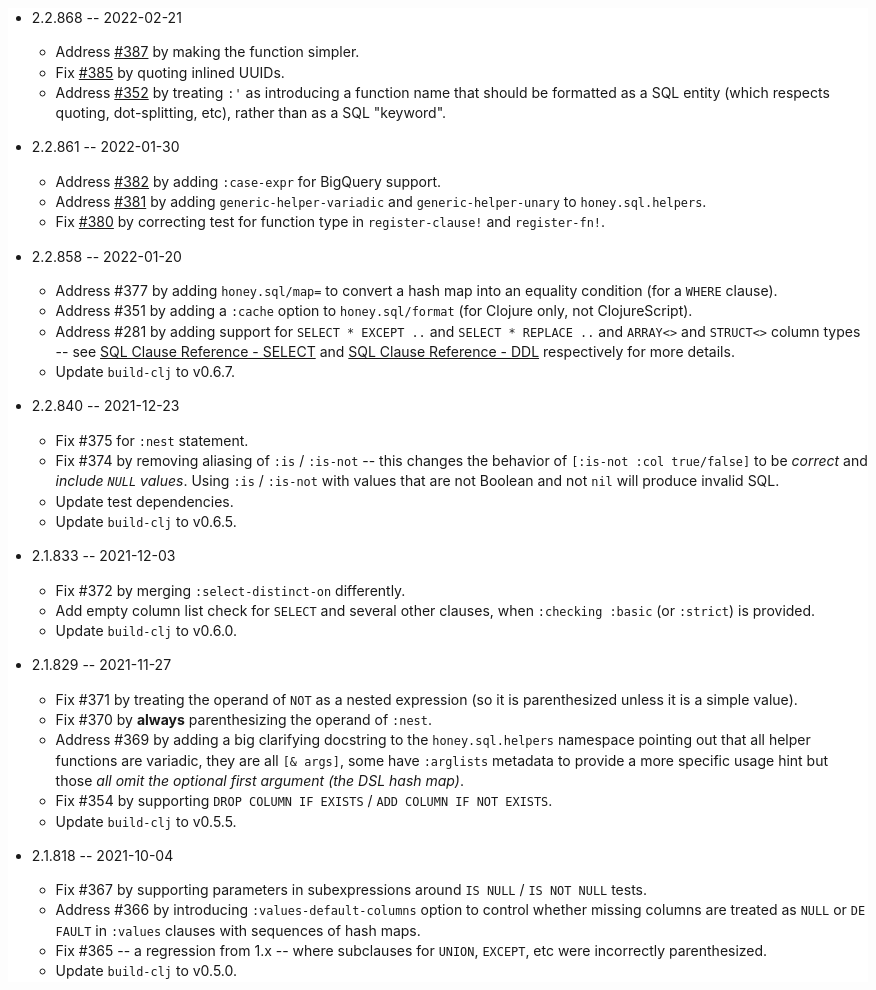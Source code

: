 * 2.2.868 -- 2022-02-21
  * Address [#387](https://github.com/seancorfield/honeysql/issues/387) by making the function simpler.
  * Fix [#385](https://github.com/seancorfield/honeysql/issues/385) by quoting inlined UUIDs.
  * Address [#352](https://github.com/seancorfield/honeysql/issues/352) by treating `:'` as introducing a function name that should be formatted as a SQL entity (which respects quoting, dot-splitting, etc), rather than as a SQL "keyword".

* 2.2.861 -- 2022-01-30
  * Address [#382](https://github.com/seancorfield/honeysql/issues/382) by adding `:case-expr` for BigQuery support.
  * Address [#381](https://github.com/seancorfield/honeysql/issues/381) by adding `generic-helper-variadic` and `generic-helper-unary` to `honey.sql.helpers`.
  * Fix [#380](https://github.com/seancorfield/honeysql/issues/380) by correcting test for function type in `register-clause!` and `register-fn!`.

* 2.2.858 -- 2022-01-20
  * Address #377 by adding `honey.sql/map=` to convert a hash map into an equality condition (for a `WHERE` clause).
  * Address #351 by adding a `:cache` option to `honey.sql/format` (for Clojure only, not ClojureScript).
  * Address #281 by adding support for `SELECT * EXCEPT ..` and `SELECT * REPLACE ..` and `ARRAY<>` and `STRUCT<>` column types -- see [SQL Clause Reference - SELECT](https://cljdoc.org/d/com.github.seancorfield/honeysql/CURRENT/doc/getting-started/sql-clause-reference#select-select-distinct) and [SQL Clause Reference - DDL](https://cljdoc.org/d/com.github.seancorfield/honeysql/CURRENT/doc/getting-started/sql-clause-reference#ddl-clauses) respectively for more details.
  * Update `build-clj` to v0.6.7.

* 2.2.840 -- 2021-12-23
  * Fix #375 for `:nest` statement.
  * Fix #374 by removing aliasing of `:is` / `:is-not` -- this changes the behavior of `[:is-not :col true/false]` to be _correct_ and _include `NULL` values_. Using `:is` / `:is-not` with values that are not Boolean and not `nil` will produce invalid SQL.
  * Update test dependencies.
  * Update `build-clj` to v0.6.5.

* 2.1.833 -- 2021-12-03
  * Fix #372 by merging `:select-distinct-on` differently.
  * Add empty column list check for `SELECT` and several other clauses, when `:checking :basic` (or `:strict`) is provided.
  * Update `build-clj` to v0.6.0.

* 2.1.829 -- 2021-11-27
  * Fix #371 by treating the operand of `NOT` as a nested expression (so it is parenthesized unless it is a simple value).
  * Fix #370 by **always** parenthesizing the operand of `:nest`.
  * Address #369 by adding a big clarifying docstring to the `honey.sql.helpers` namespace pointing out that all helper functions are variadic, they are all `[& args]`, some have `:arglists` metadata to provide a more specific usage hint but those _all omit the optional first argument (the DSL hash map)_.
  * Fix #354 by supporting `DROP COLUMN IF EXISTS` / `ADD COLUMN IF NOT EXISTS`.
  * Update `build-clj` to v0.5.5.

* 2.1.818 -- 2021-10-04
  * Fix #367 by supporting parameters in subexpressions around `IS NULL` / `IS NOT NULL` tests.
  * Address #366 by introducing `:values-default-columns` option to control whether missing columns are treated as `NULL` or `DEFAULT` in `:values` clauses with sequences of hash maps.
  * Fix #365 -- a regression from 1.x -- where subclauses for `UNION`, `EXCEPT`, etc were incorrectly parenthesized.
  * Update `build-clj` to v0.5.0.
